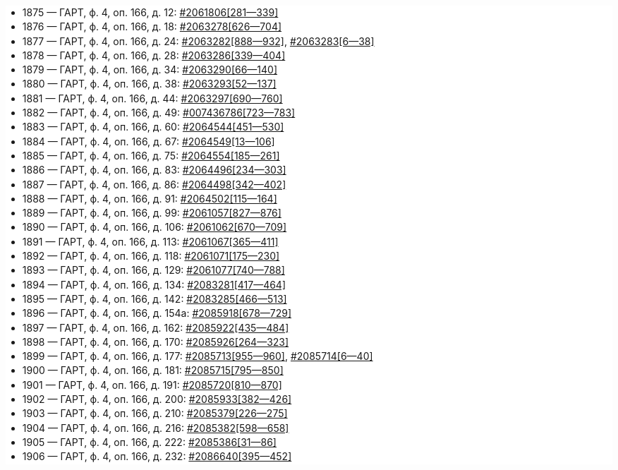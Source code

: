 - 1875 — ГАРТ, ф. 4, оп. 166, д. 12: [#2061806[281—339]](https://www.familysearch.org/search/film/007436684?i=280)
- 1876 — ГАРТ, ф. 4, оп. 166, д. 18: [#2063278[626—704]](https://www.familysearch.org/search/film/007436682?i=625)
- 1877 — ГАРТ, ф. 4, оп. 166, д. 24: [#2063282[888—932]](https://www.familysearch.org/search/film/007436768?i=887), [#2063283[6—38]](https://www.familysearch.org/search/film/007436769?i=5)
- 1878 — ГАРТ, ф. 4, оп. 166, д. 28: [#2063286[339—404]](https://www.familysearch.org/search/film/007436773?i=338)
- 1879 — ГАРТ, ф. 4, оп. 166, д. 34: [#2063290[66—140]](https://www.familysearch.org/search/film/007436776?i=65)
- 1880 — ГАРТ, ф. 4, оп. 166, д. 38: [#2063293[52—137]](https://www.familysearch.org/search/film/007436779?i=51)
- 1881 — ГАРТ, ф. 4, оп. 166, д. 44: [#2063297[690—760]](https://www.familysearch.org/search/film/007436783?i=689)
- 1882 — ГАРТ, ф. 4, оп. 166, д. 49: [#007436786[723—783]](https://www.familysearch.org/search/film/007436786?i=722)
- 1883 — ГАРТ, ф. 4, оп. 166, д. 60: [#2064544[451—530]](https://www.familysearch.org/search/film/007436850?i=450)
- 1884 — ГАРТ, ф. 4, оп. 166, д. 67: [#2064549[13—106]](https://www.familysearch.org/search/film/007436855?i=12)
- 1885 — ГАРТ, ф. 4, оп. 166, д. 75: [#2064554[185—261]](https://www.familysearch.org/search/film/007436860?i=184)
- 1886 — ГАРТ, ф. 4, оп. 166, д. 83: [#2064496[234—303]](https://www.familysearch.org/search/film/007436839?i=233)
- 1887 — ГАРТ, ф. 4, оп. 166, д. 86: [#2064498[342—402]](https://www.familysearch.org/search/film/007436841?i=341)
- 1888 — ГАРТ, ф. 4, оп. 166, д. 91: [#2064502[115—164]](https://www.familysearch.org/search/film/007436845?i=114)
- 1889 — ГАРТ, ф. 4, оп. 166, д. 99: [#2061057[827—876]](https://www.familysearch.org/search/film/007436571?i=826)
- 1890 — ГАРТ, ф. 4, оп. 166, д. 106: [#2061062[670—709]](https://www.familysearch.org/search/film/007437029?i=669)
- 1891 — ГАРТ, ф. 4, оп. 166, д. 113: [#2061067[365—411]](https://www.familysearch.org/search/film/007436592?i=364)
- 1892 — ГАРТ, ф. 4, оп. 166, д. 118: [#2061071[175—230]](https://www.familysearch.org/search/film/007436595?i=174)
- 1893 — ГАРТ, ф. 4, оп. 166, д. 129: [#2061077[740—788]](https://www.familysearch.org/search/film/007436639?i=739)
- 1894 — ГАРТ, ф. 4, оп. 166, д. 134: [#2083281[417—464]](https://www.familysearch.org/search/film/007436891?i=416)
- 1895 — ГАРТ, ф. 4, оп. 166, д. 142: [#2083285[466—513]](https://www.familysearch.org/search/film/007436895?i=465)
- 1896 — ГАРТ, ф. 4, оп. 166, д. 154а: [#2085918[678—729]](https://www.familysearch.org/search/film/007436984?i=677)
- 1897 — ГАРТ, ф. 4, оп. 166, д. 162: [#2085922[435—484]](https://www.familysearch.org/search/film/007436988?i=434)
- 1898 — ГАРТ, ф. 4, оп. 166, д. 170: [#2085926[264—323]](https://www.familysearch.org/search/film/007436992?i=263)
- 1899 — ГАРТ, ф. 4, оп. 166, д. 177: [#2085713[955—960]](https://www.familysearch.org/search/film/007436952?i=954), [#2085714[6—40]](https://www.familysearch.org/search/film/007436953?i=5)
- 1900 — ГАРТ, ф. 4, оп. 166, д. 181: [#2085715[795—850]](https://www.familysearch.org/search/film/007436954?i=794)
- 1901 — ГАРТ, ф. 4, оп. 166, д. 191: [#2085720[810—870]](https://www.familysearch.org/search/film/007436959?i=809)
- 1902 — ГАРТ, ф. 4, оп. 166, д. 200: [#2085933[382—426]](https://www.familysearch.org/search/film/007436999?i=381)
- 1903 — ГАРТ, ф. 4, оп. 166, д. 210: [#2085379[226—275]](https://www.familysearch.org/search/film/007436932?i=225)
- 1904 — ГАРТ, ф. 4, оп. 166, д. 216: [#2085382[598—658]](https://www.familysearch.org/search/film/007436935?i=597)
- 1905 — ГАРТ, ф. 4, оп. 166, д. 222: [#2085386[31—86]](https://www.familysearch.org/search/film/007436939?i=30)
- 1906 — ГАРТ, ф. 4, оп. 166, д. 232: [#2086640[395—452]](https://www.familysearch.org/search/film/007437058?i=394)